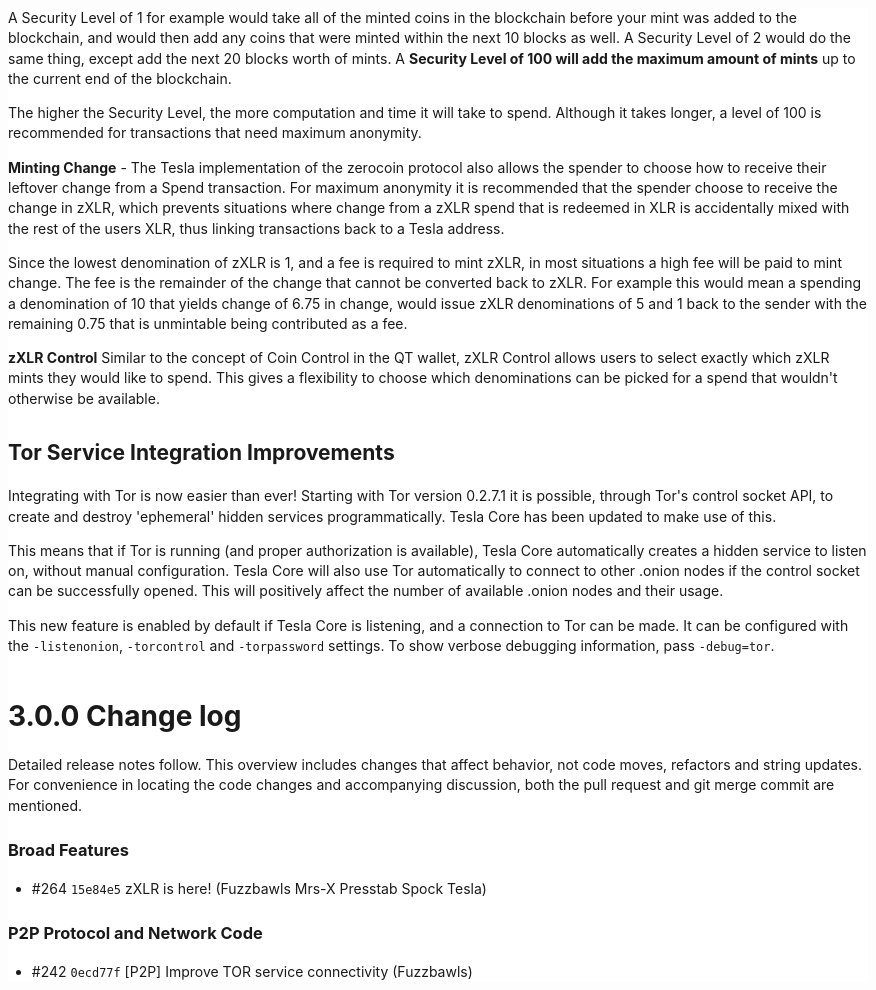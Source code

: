 A Security Level of 1 for example would take all of the minted coins in the blockchain before your mint was added to the blockchain, and would then add any coins that were minted within the next 10 blocks as well. A Security Level of 2 would do the same thing, except add the next 20 blocks worth of mints. A **Security Level of 100 will add the maximum amount of mints** up to the current end of the blockchain.

The higher the Security Level, the more computation and time it will take to spend. Although it takes longer, a level of 100 is recommended for transactions that need maximum anonymity.


**Minting Change** - The Tesla implementation of the zerocoin protocol also allows the spender to choose how to receive their leftover change from a Spend transaction. For maximum anonymity it is recommended that the spender choose to receive the change in zXLR, which prevents situations where change from a zXLR spend that is redeemed in XLR is accidentally mixed with the rest of the users XLR, thus linking transactions back to a Tesla address.

Since the lowest denomination of zXLR is 1, and a fee is required to mint zXLR, in most situations a high fee will be paid to mint change. The fee is the remainder of the change that cannot be converted back to zXLR. For example this would mean a spending a denomination of 10 that yields change of 6.75 in change, would issue zXLR denominations of 5 and 1 back to the sender with the remaining 0.75 that is unmintable being contributed as a fee.

**zXLR Control**
Similar to the concept of Coin Control in the QT wallet, zXLR Control allows users to select exactly which zXLR mints they would like to spend. This gives a flexibility to choose which denominations can be picked for a spend that wouldn't otherwise be available.


Tor Service Integration Improvements
---------------------

Integrating with Tor is now easier than ever! Starting with Tor version 0.2.7.1 it is possible, through Tor's control socket API, to create and destroy 'ephemeral' hidden services programmatically. Tesla Core has been updated to make use of this.

This means that if Tor is running (and proper authorization is available), Tesla Core automatically creates a hidden service to listen on, without manual configuration. Tesla Core will also use Tor automatically to connect to other .onion nodes if the control socket can be successfully opened. This will positively affect the number of available .onion nodes and their usage.

This new feature is enabled by default if Tesla Core is listening, and a connection to Tor can be made. It can be configured with the `-listenonion`, `-torcontrol` and `-torpassword` settings. To show verbose debugging information, pass `-debug=tor`.

3.0.0 Change log
=================

Detailed release notes follow. This overview includes changes that affect
behavior, not code moves, refactors and string updates. For convenience in locating
the code changes and accompanying discussion, both the pull request and
git merge commit are mentioned.

### Broad Features
- #264 `15e84e5` zXLR is here! (Fuzzbawls Mrs-X Presstab Spock Tesla)

### P2P Protocol and Network Code
- #242 `0ecd77f` [P2P] Improve TOR service connectivity (Fuzzbawls)
